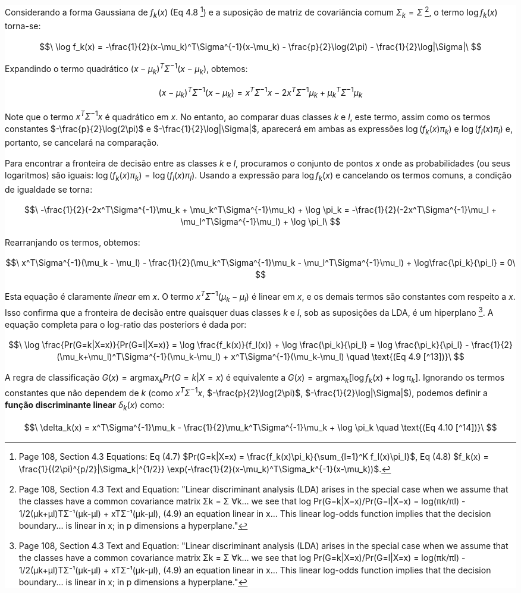 Considerando a forma Gaussiana de $f_k(x)$ (Eq 4.8 [^12]) e a suposição de matriz de covariância comum $\Sigma_k = \Sigma$ [^13], o termo $\log f_k(x)$ torna-se:

$$\
\log f_k(x) = -\frac{1}{2}(x-\mu_k)^T\Sigma^{-1}(x-\mu_k) - \frac{p}{2}\log(2\pi) - \frac{1}{2}\log|\Sigma|\
$$

Expandindo o termo quadrático $(x-\mu_k)^T\Sigma^{-1}(x-\mu_k)$, obtemos:

$$\
(x-\mu_k)^T\Sigma^{-1}(x-\mu_k) = x^T\Sigma^{-1}x - 2x^T\Sigma^{-1}\mu_k + \mu_k^T\Sigma^{-1}\mu_k\
$$

Note que o termo $x^T\Sigma^{-1}x$ é quadrático em $x$. No entanto, ao comparar duas classes $k$ e $l$, este termo, assim como os termos constantes $-\frac{p}{2}\log(2\pi)$ e $-\frac{1}{2}\log|\Sigma|$, aparecerá em ambas as expressões $\log(f_k(x)\pi_k)$ e $\log(f_l(x)\pi_l)$ e, portanto, se cancelará na comparação.

Para encontrar a fronteira de decisão entre as classes $k$ e $l$, procuramos o conjunto de pontos $x$ onde as probabilidades (ou seus logaritmos) são iguais: $\log(f_k(x)\pi_k) = \log(f_l(x)\pi_l)$. Usando a expressão para $\log f_k(x)$ e cancelando os termos comuns, a condição de igualdade se torna:

$$\
-\frac{1}{2}(-2x^T\Sigma^{-1}\mu_k + \mu_k^T\Sigma^{-1}\mu_k) + \log \pi_k = -\frac{1}{2}(-2x^T\Sigma^{-1}\mu_l + \mu_l^T\Sigma^{-1}\mu_l) + \log \pi_l\
$$

Rearranjando os termos, obtemos:

$$\
x^T\Sigma^{-1}(\mu_k - \mu_l) - \frac{1}{2}(\mu_k^T\Sigma^{-1}\mu_k - \mu_l^T\Sigma^{-1}\mu_l) + \log\frac{\pi_k}{\pi_l} = 0\
$$

Esta equação é claramente *linear* em $x$. O termo $x^T\Sigma^{-1}(\mu_k - \mu_l)$ é linear em $x$, e os demais termos são constantes com respeito a $x$. Isso confirma que a fronteira de decisão entre quaisquer duas classes $k$ e $l$, sob as suposições da LDA, é um hiperplano [^13]. A equação completa para o log-ratio das posteriors é dada por:

$$\
\log \frac{Pr(G=k|X=x)}{Pr(G=l|X=x)} = \log \frac{f_k(x)}{f_l(x)} + \log \frac{\pi_k}{\pi_l} = \log \frac{\pi_k}{\pi_l} - \frac{1}{2}(\mu_k+\mu_l)^T\Sigma^{-1}(\mu_k-\mu_l) + x^T\Sigma^{-1}(\mu_k-\mu_l) \quad \text{(Eq 4.9 [^13])}\
$$

A regra de classificação $G(x) = \text{argmax}_k Pr(G=k|X=x)$ é equivalente a $G(x) = \text{argmax}_k [\log f_k(x) + \log \pi_k]$. Ignorando os termos constantes que não dependem de $k$ (como $x^T\Sigma^{-1}x$, $-\frac{p}{2}\log(2\pi)$, $-\frac{1}{2}\log|\Sigma|$), podemos definir a **função discriminante linear** $\delta_k(x)$ como:

$$\
\delta_k(x) = x^T\Sigma^{-1}\mu_k - \frac{1}{2}\mu_k^T\Sigma^{-1}\mu_k + \log \pi_k \quad \text{(Eq 4.10 [^14])}\
$$


[^1]: Page 106, Section 4.3: "Decision theory for classification (Section 2.4) tells us that we need to know the class posteriors Pr(G|X) for optimal classification. Suppose fk(x) is the class-conditional density of X in class G = k, and let πk be the prior probability of class k... Linear discriminant analysis (LDA) arises in the special case when we assume that the classes have a common covariance matrix Σk = Σ ∀k... This linear log-odds function implies that the decision boundary between classes k and l...is linear in x; in p dimensions a hyperplane." (Implicitly links LDA to Bayes theory, Gaussian densities, common covariance, and linear boundaries). *Also used for the subtopic description itself.*
[^2]: Page 101, Chapter 4 Title: "Linear Methods for Classification".
[^3]: Page 101, Section 4.1: "...divide the input space into a collection of regions labeled according to the classification... For an important class of procedures, these decision boundaries are linear; this is what we will mean by linear methods for classification."
[^4]: Page 102, Section 4.1: "Here the monotone transformation is the logit transformation: log[p/(1-p)]... The decision boundary is the set of points for which the log-odds are zero, and this is a hyperplane..."
[^5]: Page 102, Section 4.1: "We discuss two very popular but different methods that result in linear log-odds or logits: linear discriminant analysis and linear logistic regression."
[^6]: Page 103, Section 4.2: "We fit a linear regression model to each of the columns of Y simultaneously, and the fit is given by Y = X(XTX)−1XTY. (4.3)"
[^7]: Page 103, Section 4.2: "A new observation with input x is classified as follows: • compute the fitted output f(x)T = (1, xT)B, a K vector; • identify the largest component and classify accordingly: Gˆ(x) = argmaxk∈G fk(x). (4.4)"
[^8]: Page 105, Figure 4.2 Caption: "The left plot shows the boundaries found by linear regression of the indicator response variables. The middle class is completely masked (never dominates)."
[^9]: Page 106, Figure 4.3 Caption: "The effects of masking on linear regression in IR for a three-class problem."
[^10]: Page 107, Table 4.1: Shows error rates for Linear Regression (0.67 test) vs LDA (0.56 test) on vowel data.
[^11]: Page 106, Section 4.2 End: "It seems that masking has hurt in this case. While all the other methods in this chapter are based on linear functions of x as well, they use them in such a way that avoids this masking problem."
[^12]: Page 108, Section 4.3 Equations: Eq (4.7) $Pr(G=k|X=x) = \frac{f_k(x)\pi_k}{\sum_{l=1}^K f_l(x)\pi_l}$, Eq (4.8) $f_k(x) = \frac{1}{(2\pi)^{p/2}|\Sigma_k|^{1/2}} \exp(-\frac{1}{2}(x-\mu_k)^T\Sigma_k^{-1}(x-\mu_k))$.
[^13]: Page 108, Section 4.3 Text and Equation: "Linear discriminant analysis (LDA) arises in the special case when we assume that the classes have a common covariance matrix Σk = Σ ∀k... we see that log Pr(G=k|X=x)/Pr(G=l|X=x) = log(πk/πl) - 1/2(μk+μl)TΣ⁻¹(μk-μl) + xTΣ⁻¹(μk-μl), (4.9) an equation linear in x... This linear log-odds function implies that the decision boundary... is linear in x; in p dimensions a hyperplane."
[^14]: Page 109, Section 4.3 Equation and Text: "From (4.9) we see that the linear discriminant functions δk(x) = xTΣ⁻¹μk - 1/2μk^TΣ⁻¹μk + log πk (4.10) are an equivalent description of the decision rule, with G(x) = argmaxk δk(x)."
[^15]: Page 109, Section 4.3 Text: "In practice we do not know the parameters... and will need to estimate them using our training data: • πˆk = Nk/N... • μˆk = Σgi=k xi/Nk; • Σˆ = Σk=1^K Σgi=k(xi - μˆk)(xi - μˆk)T/(N - K)."
[^16]: Page 109, Section 4.3 Equation: "The LDA rule classifies to class 2 if xTΣˆ⁻¹(μˆ2 - μˆ1) > 1/2 μˆ2^TΣˆ⁻¹μˆ2 - 1/2 μˆ1^TΣˆ⁻¹μˆ1 + log(πˆ1/πˆ2) (implicitly from Eq 4.11)" - Note: Eq 4.11 actually shows the inequality rearranged, this text describes the direct comparison. The text refers to Eq (4.5) for least squares.
[^17]: Page 110, Section 4.3 Text: "It is easy to show that the coefficient vector from least squares is proportional to the LDA direction given in (4.11) (Exercise 4.2)... However unless N1 = N2 the intercepts are different and hence the resulting decision rules are different."
[^18]: Page 110, Section 4.3 Text: "Since this derivation of the LDA direction via least squares does not use a Gaussian assumption for the features, its applicability extends beyond the realm of Gaussian data. However the derivation of the particular intercept or cut-point given in (4.11) does require Gaussian data. Thus it makes sense to instead choose the cut-point that empirically minimizes training error..."
[^19]: Page 110, Section 4.3 Text: "With more than two classes, LDA is not the same as linear regression of the class indicator matrix, and it avoids the masking problems associated with that approach..."
[^20]: Page 110, Section 4.3 Text and Equation: "if the Σk are not assumed to be equal... We then get quadratic discriminant functions (QDA), δk(x) = -1/2 log|Σk| - 1/2(x - μk)TΣk⁻¹(x - μk) + log πk. (4.12)"
[^21]: Page 112, Section 4.3.1 Equation: "The regularized covariance matrices have the form Σk(α) = αΣk + (1 - α)Σˆ, (4.13)"
[^22]: Page 112, Section 4.3.1 Equation: "Similar modifications allow Σˆ itself to be shrunk toward the scalar covariance, Σˆ(γ) = γΣˆ + (1 - γ)σˆ²I (4.14)"
[^23]: Page 113, Section 4.3.2 Text: "Sphere the data with respect to the common covariance estimate Σˆ: X* ← D⁻¹/² U^T X, where Σˆ = UDUT... Classify to the closest class centroid in the transformed space..."
[^24]: Page 113, Section 4.3.3 Title: "Reduced-Rank Linear Discriminant Analysis"
[^25]: Page 113, Section 4.3.3 Text: "The K centroids in p-dimensional input space lie in an affine subspace of dimension ≤ K - 1... Thus there is a fundamental dimension reduction in LDA..."
[^26]: Page 114, Section 4.3.3 Text: "Fisher arrived at this decomposition via a different route... He posed the problem: Find the linear combination Z = a^T X such that the between-class variance is maximized relative to the within-class variance."
[^27]: Page 114, Section 4.3.3 Text: "The between-class variance of Z is a^T B a and the within-class variance a^T W a..."
[^28]: Page 116, Section 4.3.3 Text: "...referred to as canonical variates, since an alternative derivation of these results is through a canonical correlation analysis of the indicator response matrix Y on the predictor matrix X." Also Page 119, Section 4.4 Text: "LDA amounts to the regression followed by an eigen-decomposition of YˆT Yˆ."
[^29]: Page 117, Section 4.3.3 Text: "One can show that this is a Gaussian classification rule with the additional restriction that the centroids of the Gaussians lie in a L-dimensional subspace of IRP."
[^30]: Page 117, Section 4.3.3 Text: "Gaussian classification dictates the log πk correction factor in the distance calculation."
[^31]: Page 117, Figure 4.10 Caption: "Training and test error rates for the vowel data, as a function of the dimension of the discriminant subspace."
[^32]: Page 118, Figure 4.11 Caption: "Decision boundaries for the vowel training data, in the two-dimensional subspace spanned by the first two canonical variates."
[^33]: Page 119, Section 4.4 Title: "Logistic Regression"
[^34]: Page 127, Section 4.4.5 Title: "Logistic Regression or LDA?"
[^35]: Page 127, Section 4.4.5 Equations and Text: Compares Eq (4.33) (LDA log-odds) and Eq (4.34) (Logistic Regression log-odds). "Although they have exactly the same form, the difference lies in the way the linear coefficients are estimated." Also Exercise 4.2 on page 135 confirms the LS/LDA direction link.
[^36]: Page 127, Section 4.4.5 Text: "The logistic regression model... fits the parameters of Pr(G|X) by maximizing the conditional likelihood... With LDA we fit the parameters by maximizing the full log-likelihood, based on the joint density Pr(X, G = k) = φ(X; μk, Σ)πk, (4.37)"
[^37]: Page 128, Section 4.4.5 Text: "...unlike in the conditional case, the marginal density Pr(X) does play a role here. It is a mixture density Pr(X) = Σk πk φ(X; μk, Σ), (4.38)"
[^38]: Page 128, Section 4.4.5 Text: "...it also means that LDA is not robust to gross outliers... It is generally felt that logistic regression is a safer, more robust bet than the LDA model, relying on fewer assumptions."
[^39]: Page 129, Section 4.5 Text: "This is the same boundary found by LDA, in light of its equivalence with linear regression in the two-class case (Section 4.3 and Exercise 4.2)."
[^40]: Page 134, Figure 4.16 Caption and Text: Compares optimal separating hyperplane with logistic regression and implicitly LDA. Notes LDA depends on all data, while optimal hyperplane focuses on support points.